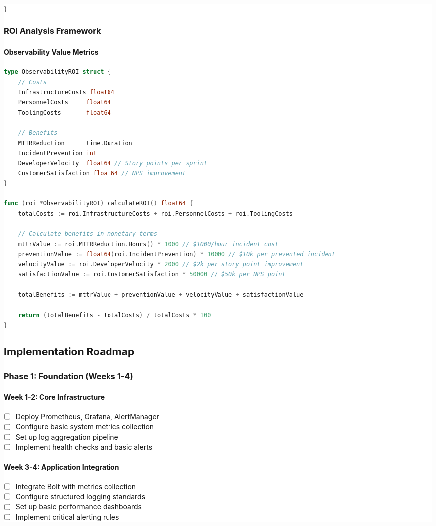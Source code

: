 ```go
}
```

### ROI Analysis Framework

#### Observability Value Metrics
```go
type ObservabilityROI struct {
    // Costs
    InfrastructureCosts float64
    PersonnelCosts     float64
    ToolingCosts       float64
    
    // Benefits  
    MTTRReduction      time.Duration
    IncidentPrevention int
    DeveloperVelocity  float64 // Story points per sprint
    CustomerSatisfaction float64 // NPS improvement
}

func (roi *ObservabilityROI) calculateROI() float64 {
    totalCosts := roi.InfrastructureCosts + roi.PersonnelCosts + roi.ToolingCosts
    
    // Calculate benefits in monetary terms
    mttrValue := roi.MTTRReduction.Hours() * 1000 // $1000/hour incident cost
    preventionValue := float64(roi.IncidentPrevention) * 10000 // $10k per prevented incident
    velocityValue := roi.DeveloperVelocity * 2000 // $2k per story point improvement
    satisfactionValue := roi.CustomerSatisfaction * 50000 // $50k per NPS point
    
    totalBenefits := mttrValue + preventionValue + velocityValue + satisfactionValue
    
    return (totalBenefits - totalCosts) / totalCosts * 100
}
```

## Implementation Roadmap

### Phase 1: Foundation (Weeks 1-4)

#### Week 1-2: Core Infrastructure
- [ ] Deploy Prometheus, Grafana, AlertManager
- [ ] Configure basic system metrics collection
- [ ] Set up log aggregation pipeline
- [ ] Implement health checks and basic alerts

#### Week 3-4: Application Integration  
- [ ] Integrate Bolt with metrics collection
- [ ] Configure structured logging standards
- [ ] Set up basic performance dashboards
- [ ] Implement critical alerting rules
